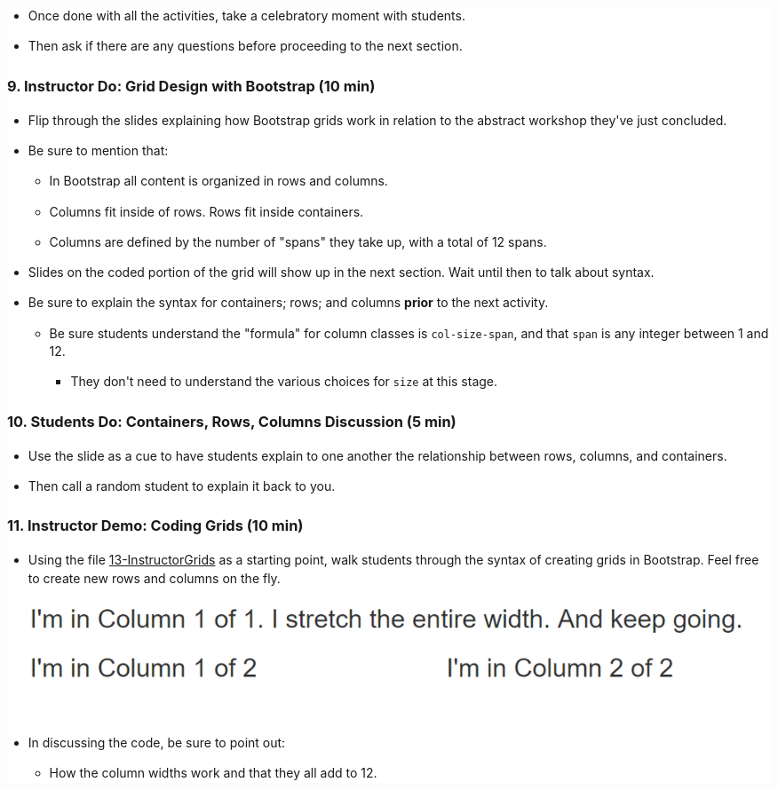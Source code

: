 * Once done with all the activities, take a celebratory moment with students.

* Then ask if there are any questions before proceeding to the next section.

### 9. Instructor Do: Grid Design with Bootstrap (10 min)

* Flip through the slides explaining how Bootstrap grids work in relation to the abstract workshop they've just concluded.

* Be sure to mention that:

  * In Bootstrap all content is organized in rows and columns.

  * Columns fit inside of rows. Rows fit inside containers.

  * Columns are defined by the number of "spans" they take up, with a total of 12 spans.

* Slides on the coded portion of the grid will show up in the next section. Wait until then to talk about syntax.

* Be sure to explain the syntax for containers; rows; and columns **prior** to the next activity.

  * Be sure students understand the "formula" for column classes is `col-size-span`, and that `span` is any integer between 1 and 12.

    * They don't need to understand the various choices for `size` at this stage.

### 10. Students Do: Containers, Rows, Columns Discussion (5 min)

* Use the slide as a cue to have students explain to one another the relationship between rows, columns, and containers.

* Then call a random student to explain it back to you.

### 11. Instructor Demo: Coding Grids (10 min)

* Using the file
[13-InstructorGrids](../../../../01-Class-Content/02-css-bootstrap/01-Activities/13-InstructorGrids/quick-grid.html)
as a starting point, walk students through the syntax of creating grids in Bootstrap. Feel free to create new rows and columns on the fly.

![2-QuickGrid_1](Images/2-QuickGrid_1.png)

* In discussing the code, be sure to point out:

  * How the column widths work and that they all add to 12.
